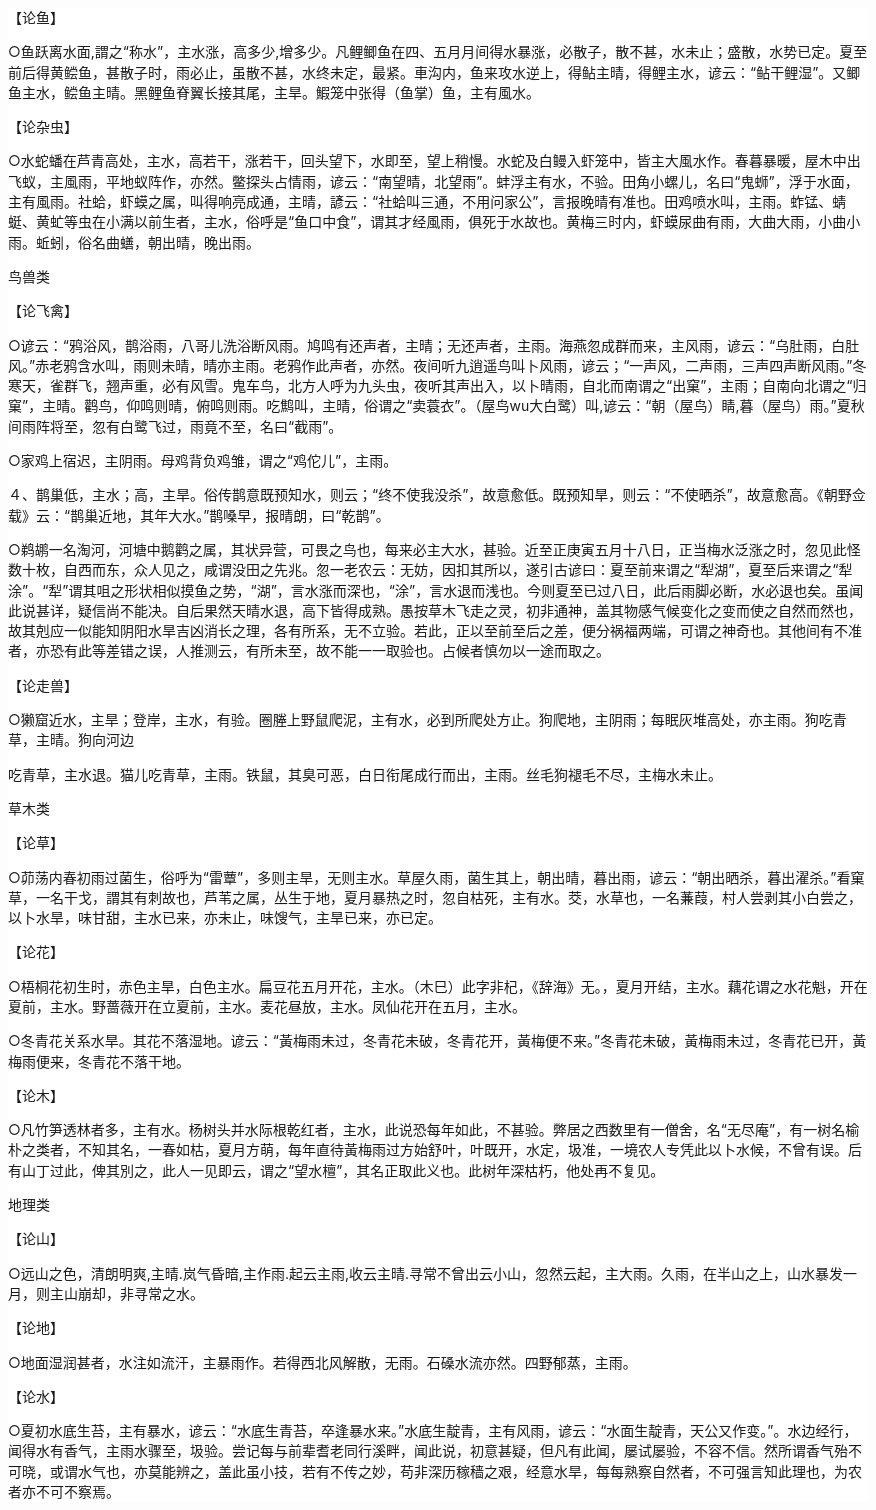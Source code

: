 【论鱼】  

○鱼跃离水面,謂之“称水”，主水涨，高多少,增多少。凡鲤鲫鱼在四、五月月间得水暴涨，必散子，散不甚，水未止；盛散，水势已定。夏至前后得黄鲿鱼，甚散子时，雨必止，虽散不甚，水终未定，最紧。車沟内，鱼来攻水逆上，得鲇主晴，得鲤主水，谚云：“鲇干鲤湿”。又鲫鱼主水，鲿鱼主晴。黑鲤鱼脊翼长接其尾，主旱。鰕笼中张得（鱼掌）鱼，主有風水。  

【论杂虫】  

○水蛇蟠在芦青高处，主水，高若干，涨若干，回头望下，水即至，望上稍慢。水蛇及白鳗入虾笼中，皆主大風水作。春暮暴暖，屋木中出飞蚁，主風雨，平地蚁阵作，亦然。鳖探头占情雨，谚云：“南望晴，北望雨”。蚌浮主有水，不验。田角小螺儿，名曰“鬼蛳”，浮于水面，主有風雨。社蛤，虾蟆之属，叫得响亮成通，主晴，諺云：“社蛤叫三通，不用问家公”，言报晚晴有准也。田鸡喷水叫，主雨。蚱锰、蜻蜓、黄虻等虫在小满以前生者，主水，俗呼是“鱼口中食”，谓其才经風雨，俱死于水故也。黄梅三时内，虾蟆尿曲有雨，大曲大雨，小曲小雨。蚯蚓，俗名曲蟮，朝出晴，晚出雨。  

鸟兽类  

【论飞禽】  

○谚云：“鸦浴风，鹊浴雨，八哥儿洗浴断风雨。鸠鸣有还声者，主晴；无还声者，主雨。海燕忽成群而来，主风雨，谚云：“乌肚雨，白肚风。”赤老鸦含水叫，雨则未晴，晴亦主雨。老鸦作此声者，亦然。夜间听九逍遥鸟叫卜风雨，谚云；“一声风，二声雨，三声四声断风雨。”冬寒天，雀群飞，翘声重，必有风雪。鬼车鸟，北方人呼为九头虫，夜听其声出入，以卜晴雨，自北而南谓之“出窠”，主雨；自南向北谓之“归窠”，主晴。鹳鸟，仰鸣则晴，俯鸣则雨。吃鹪叫，主晴，俗谓之“卖蓑衣”。（屋鸟wu大白鹭）叫,谚云：“朝（屋鸟）睛,暮（屋鸟）雨。”夏秋间雨阵将至，忽有白鹭飞过，雨竟不至，名曰“截雨”。  

○家鸡上宿迟，主阴雨。母鸡背负鸡雏，谓之“鸡佗儿”，主雨。  

４、鹊巢低，主水；高，主旱。俗传鹊意既预知水，则云；“终不使我没杀”，故意愈低。既预知旱，则云：“不使晒杀”，故意愈高。《朝野佥载》云：“鹊巢近地，其年大水。”鹊嗓早，报晴朗，曰“乾鹊”。  

○鹈鹕一名淘河，河塘中鹅鹳之属，其状异营，可畏之鸟也，每来必主大水，甚验。近至正庚寅五月十八日，正当梅水泛涨之时，忽见此怪数十枚，自西而东，众人见之，咸谓没田之先兆。忽一老农云：无妨，因扣其所以，遂引古谚曰：夏至前来谓之“犁湖”，夏至后来谓之“犁涂”。“犁”谓其咀之形状相似摸鱼之势，“湖”，言水涨而深也，“涂”，言水退而浅也。今则夏至已过八日，此后雨脚必断，水必退也矣。虽闻此说甚详，疑信尚不能决。自后果然天晴水退，高下皆得成熟。愚按草木飞走之灵，初非通神，盖其物感气候变化之变而使之自然而然也，故其剋应一似能知阴阳水旱吉凶消长之理，各有所系，无不立验。若此，正以至前至后之差，便分祸福两端，可谓之神奇也。其他间有不准者，亦恐有此等差错之误，人推测云，有所未至，故不能一一取验也。占候者慎勿以一途而取之。  

【论走兽】  

○獭窟近水，主旱；登岸，主水，有验。圈塍上野鼠爬泥，主有水，必到所爬处方止。狗爬地，主阴雨；每眠灰堆高处，亦主雨。狗吃青草，主晴。狗向河边  

吃青草，主水退。猫儿吃青草，主雨。铁鼠，其臭可恶，白日衔尾成行而出，主雨。丝毛狗褪毛不尽，主梅水未止。  

草木类  

【论草】  

○茆荡内春初雨过菌生，俗呼为“雷蕈”，多则主旱，无则主水。草屋久雨，菌生其上，朝出晴，暮出雨，谚云：“朝出晒杀，暮出濯杀。”看窠草，一名干戈，謂其有刺故也，芦苇之属，丛生于地，夏月暴热之时，忽自枯死，主有水。茭，水草也，一名蒹葭，村人尝剥其小白尝之，以卜水旱，味甘甜，主水已来，亦未止，味馊气，主旱已来，亦已定。  

【论花】  

○梧桐花初生时，赤色主旱，白色主水。扁豆花五月开花，主水。（木巳）此字非杞，《辞海》无。，夏月开结，主水。藕花谓之水花魁，开在夏前，主水。野蔷薇开在立夏前，主水。麦花昼放，主水。凤仙花开在五月，主水。  

○冬青花关系水旱。其花不落湿地。谚云：“黃梅雨未过，冬青花未破，冬青花开，黃梅便不来。”冬青花未破，黃梅雨未过，冬青花已开，黃梅雨便来，冬青花不落干地。  

【论木】  

○凡竹笋透林者多，主有水。杨树头并水际根乾红者，主水，此说恐每年如此，不甚验。弊居之西数里有一僧舍，名“无尽庵”，有一树名榆朴之类者，不知其名，一春如枯，夏月方萌，每年直待黃梅雨过方始舒叶，叶既开，水定，圾准，一境农人专凭此以卜水候，不曾有误。后有山丁过此，俾其別之，此人一见即云，谓之“望水檀”，其名正取此义也。此树年深枯朽，他处再不复见。  

地理类  

【论山】  

○远山之色，清朗明爽,主晴.岚气昏暗,主作雨.起云主雨,收云主晴.寻常不曾出云小山，忽然云起，主大雨。久雨，在半山之上，山水暴发一月，则主山崩却，非寻常之水。  

【论地】  

○地面湿润甚者，水注如流汗，主暴雨作。若得西北风解散，无雨。石磉水流亦然。四野郁蒸，主雨。  

【论水】  

○夏初水底生苔，主有暴水，谚云：“水底生青苔，卒逢暴水来。”水底生靛青，主有风雨，谚云：“水面生靛青，天公又作变。”。水边经行，闻得水有香气，主雨水骤至，圾验。尝记每与前辈耆老同行溪畔，闻此说，初意甚疑，但凡有此闻，屡试屡验，不容不信。然所谓香气殆不可晓，或谓水气也，亦莫能辨之，盖此虽小技，若有不传之妙，苟非深历稼穑之艰，经意水旱，每每熟察自然者，不可强言知此理也，为农者亦不可不察焉。  
